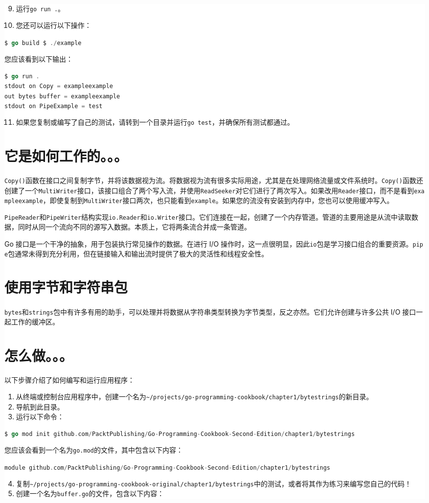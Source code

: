 
9.  运行`go run .`。

10.  您还可以运行以下操作：

```go
$ go build $ ./example
```

您应该看到以下输出：

```go
$ go run .
stdout on Copy = exampleexample
out bytes buffer = exampleexample
stdout on PipeExample = test
```

11.  如果您复制或编写了自己的测试，请转到一个目录并运行`go test`，并确保所有测试都通过。

# 它是如何工作的。。。

`Copy()`函数在接口之间复制字节，并将该数据视为流。将数据视为流有很多实际用途，尤其是在处理网络流量或文件系统时。`Copy()`函数还创建了一个`MultiWriter`接口，该接口组合了两个写入流，并使用`ReadSeeker`对它们进行了两次写入。如果改用`Reader`接口，而不是看到`exampleexample`，即使复制到`MultiWriter`接口两次，也只能看到`example`。如果您的流没有安装到内存中，您也可以使用缓冲写入。

`PipeReader`和`PipeWriter`结构实现`io.Reader`和`io.Writer`接口。它们连接在一起，创建了一个内存管道。管道的主要用途是从流中读取数据，同时从同一个流向不同的源写入数据。本质上，它将两条流合并成一条管道。

Go 接口是一个干净的抽象，用于包装执行常见操作的数据。在进行 I/O 操作时，这一点很明显，因此`io`包是学习接口组合的重要资源。`pipe`包通常未得到充分利用，但在链接输入和输出流时提供了极大的灵活性和线程安全性。

# 使用字节和字符串包

`bytes`和`strings`包中有许多有用的助手，可以处理并将数据从字符串类型转换为字节类型，反之亦然。它们允许创建与许多公共 I/O 接口一起工作的缓冲区。

# 怎么做。。。

以下步骤介绍了如何编写和运行应用程序：

1.  从终端或控制台应用程序中，创建一个名为`~/projects/go-programming-cookbook/chapter1/bytestrings`的新目录。
2.  导航到此目录。
3.  运行以下命令：

```go
$ go mod init github.com/PacktPublishing/Go-Programming-Cookbook-Second-Edition/chapter1/bytestrings 
```

您应该会看到一个名为`go.mod`的文件，其中包含以下内容：

```go
module github.com/PacktPublishing/Go-Programming-Cookbook-Second-Edition/chapter1/bytestrings    
```

4.  复制`~/projects/go-programming-cookbook-original/chapter1/bytestrings`中的测试，或者将其作为练习来编写您自己的代码！
5.  创建一个名为`buffer.go`的文件，包含以下内容：
